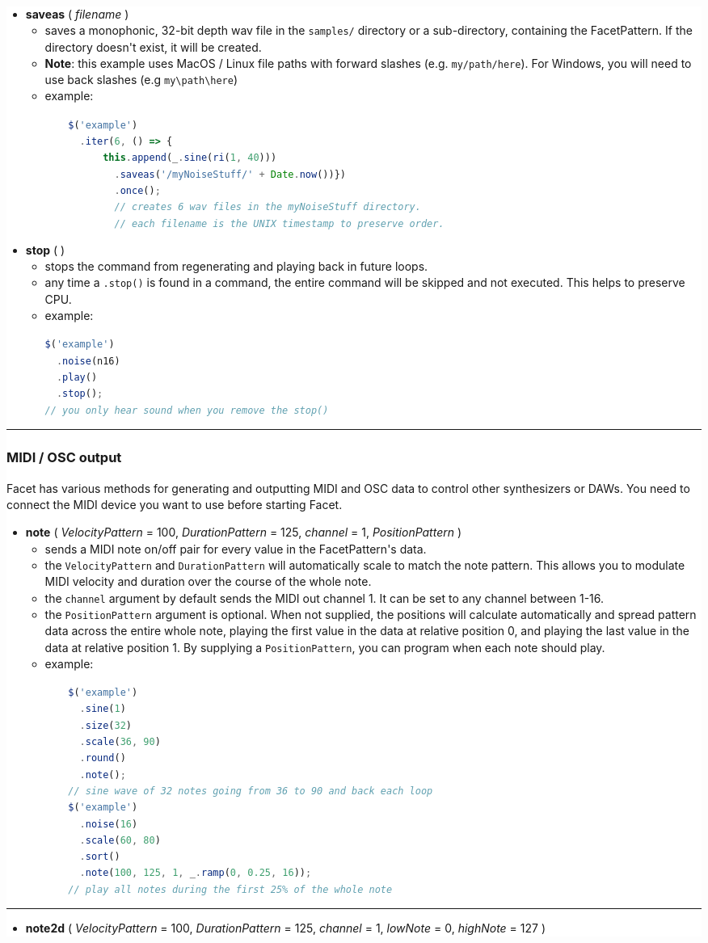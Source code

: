 - **saveas** ( _filename_ )
	- saves a monophonic, 32-bit depth wav file in the `samples/` directory or a sub-directory, containing the FacetPattern. If the directory doesn't exist, it will be created.
	- __Note__: this example uses MacOS / Linux file paths with forward slashes (e.g. `my/path/here`). For Windows, you will need to use back slashes (e.g `my\path\here`)
	- example:
    	```javascript
    		$('example')
              .iter(6, () => {
                  this.append(_.sine(ri(1, 40)))
                    .saveas('/myNoiseStuff/' + Date.now())})
                    .once();
                    // creates 6 wav files in the myNoiseStuff directory.
                    // each filename is the UNIX timestamp to preserve order.
    	```
- **stop** ( )
	- stops the command from regenerating and playing back in future loops.
	- any time a `.stop()` is found in a command, the entire command will be skipped and not executed. This helps to preserve CPU.
	- example:
    	```javascript
    	$('example')
          .noise(n16)
          .play()
          .stop();
    	// you only hear sound when you remove the stop()
    	```
---

### MIDI / OSC output
Facet has various methods for generating and outputting MIDI and OSC data to control other synthesizers or DAWs. You need to connect the MIDI device you want to use before starting Facet.

- **note** ( _VelocityPattern_ = 100, _DurationPattern_ = 125, _channel_ = 1, _PositionPattern_ )
	- sends a MIDI note on/off pair for every value in the FacetPattern's data.
	- the `VelocityPattern` and `DurationPattern` will automatically scale to match the note pattern. This allows you to modulate MIDI velocity and duration over the course of the whole note.
	- the `channel` argument by default sends the MIDI out channel 1. It can be set to any channel between 1-16.
	- the `PositionPattern` argument is optional. When not supplied, the positions will calculate automatically and spread pattern data across the entire whole note, playing the first value in the data at relative position 0, and playing the last value in the data at relative position 1. By supplying a `PositionPattern`, you can program when each note should play.
	- example:
    	```javascript
    		$('example')
              .sine(1)
              .size(32)
              .scale(36, 90)
              .round()
              .note();
            // sine wave of 32 notes going from 36 to 90 and back each loop
            $('example')
              .noise(16)
              .scale(60, 80)
              .sort()
              .note(100, 125, 1, _.ramp(0, 0.25, 16));
            // play all notes during the first 25% of the whole note
    	```
---
- **note2d** ( _VelocityPattern_ = 100, _DurationPattern_ = 125, _channel_ = 1, _lowNote_ = 0, _highNote_ = 127 )